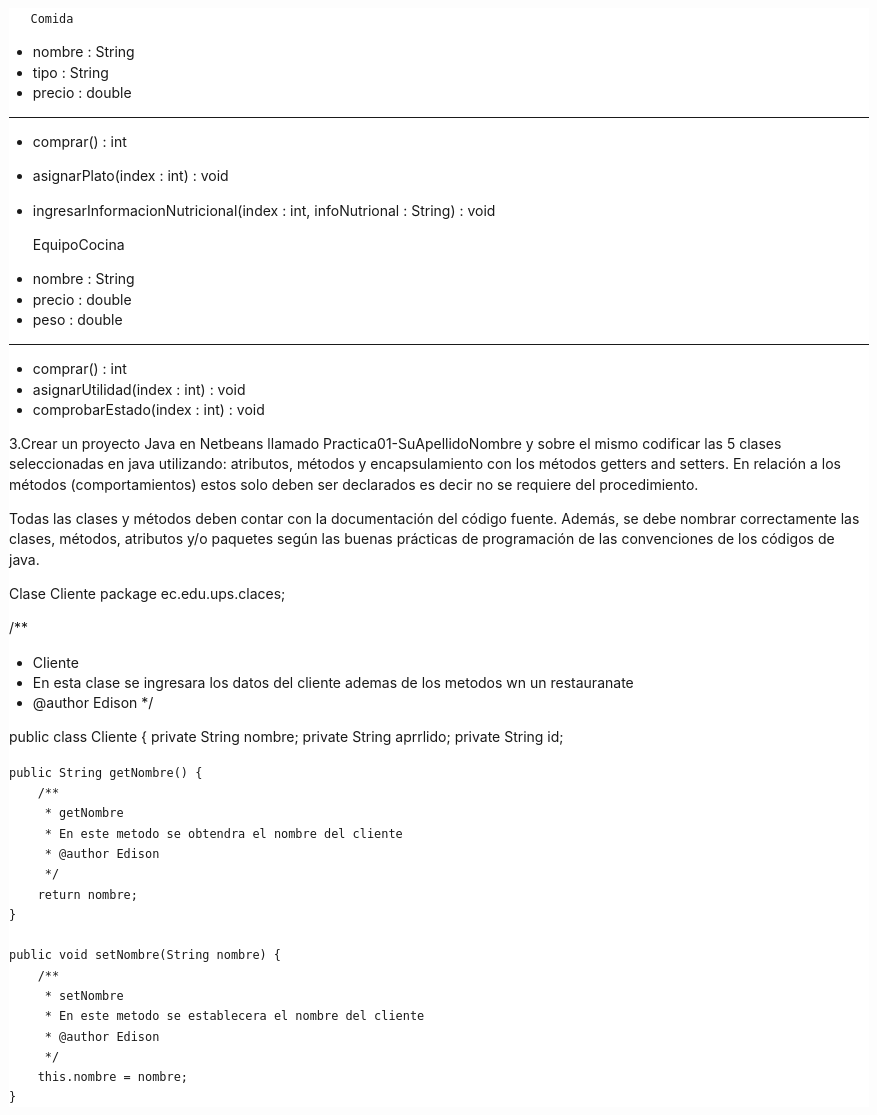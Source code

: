        Comida
 - nombre : String
 - tipo  : String
 - precio : double
 ------------------------------------------
 + comprar() : int
 + asignarPlato(index : int) : void
 + ingresarInformacionNutricional(index : int, infoNutrional : String) : void
 
      EquipoCocina
 - nombre : String
 - precio : double
 - peso : double
 --------------------------------------
 + comprar() : int
 + asignarUtilidad(index : int) : void
 + comprobarEstado(index : int) : void
 
3.Crear un proyecto Java en Netbeans llamado Practica01-SuApellidoNombre y sobre el mismo codificar las 5 clases seleccionadas en java utilizando: atributos, métodos y encapsulamiento con los métodos getters and setters.  En relación a los métodos (comportamientos) estos solo deben ser declarados es decir no se requiere del procedimiento.

Todas las clases y métodos deben contar con la documentación del código fuente. Además, se debe nombrar correctamente las clases, métodos, atributos y/o paquetes según las buenas prácticas de programación de las convenciones de los códigos de java.

Clase Cliente
package ec.edu.ups.claces;

/**
 * Cliente
 * En esta clase se ingresara los datos del cliente 
   ademas de los metodos wn un restauranate
 * @author Edison
 */

public class Cliente {
    private String nombre;
    private String aprrlido;
    private String id;

    public String getNombre() {
        /**
         * getNombre
         * En este metodo se obtendra el nombre del cliente
         * @author Edison
         */
        return nombre;
    }

    public void setNombre(String nombre) {
        /**
         * setNombre
         * En este metodo se establecera el nombre del cliente
         * @author Edison
         */
        this.nombre = nombre;
    }
